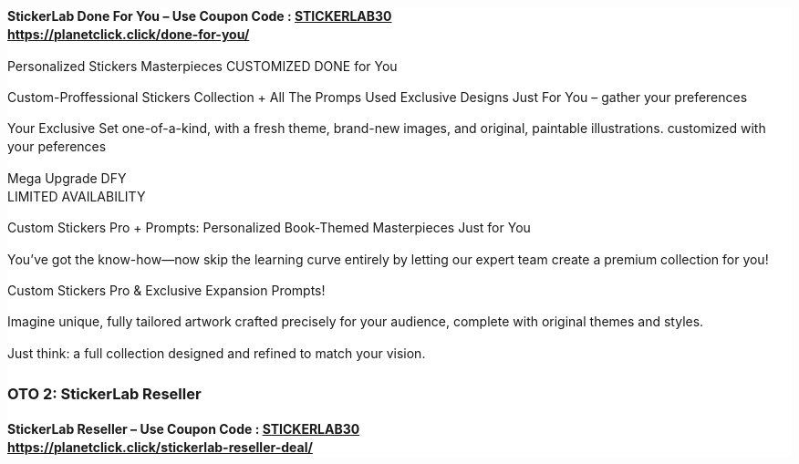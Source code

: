 <p data-w-id="d7259951-e4f9-e59d-3cfb-30b3c6d4973e" data-wf-id="[&quot;d7259951-e4f9-e59d-3cfb-30b3c6d4973e&quot;]" data-automation-id="dyn-item-post-body-input"><strong data-w-id="bbdbb689-32cc-65ef-2f2d-9fcaafbc80b4" data-wf-id="[&quot;bbdbb689-32cc-65ef-2f2d-9fcaafbc80b4&quot;]" data-automation-id="dyn-item-post-body-input"> StickerLab Done For You – Use Coupon Code : </strong><a href="https://7review-oto.us/StickerLab-Coupon" target="_blank" rel="noopener" data-w-id="46fd5ef2-d168-f73b-b6ac-ae66ff2c66eb" data-wf-id="[&quot;46fd5ef2-d168-f73b-b6ac-ae66ff2c66eb&quot;]" data-automation-id="dyn-item-post-body-input"><strong data-w-id="048d7b7b-77f1-3713-e66d-0f6a052d6e7d" data-wf-id="[&quot;048d7b7b-77f1-3713-e66d-0f6a052d6e7d&quot;]" data-automation-id="dyn-item-post-body-input">STICKERLAB30</strong></a><br data-w-id="LineBreak" data-wf-id="[&quot;LineBreak&quot;]" data-automation-id="dyn-item-post-body-input" />
<a href="https://7review-oto.us/StickerLab-Coupon" target="_blank" rel="noopener" data-w-id="e9d6380b-3d8b-da07-3d3e-66fbb60a4aa5" data-wf-id="[&quot;e9d6380b-3d8b-da07-3d3e-66fbb60a4aa5&quot;]" data-automation-id="dyn-item-post-body-input"><strong data-w-id="2d8e3a6b-57b1-276b-a5b7-4f533cc1709a" data-wf-id="[&quot;2d8e3a6b-57b1-276b-a5b7-4f533cc1709a&quot;]" data-automation-id="dyn-item-post-body-input">https://planetclick.click/done-for-you/</strong></a></p>
<p data-w-id="78b44472-6663-4b24-6bc5-202be1e8e868" data-wf-id="[&quot;78b44472-6663-4b24-6bc5-202be1e8e868&quot;]" data-automation-id="dyn-item-post-body-input">Personalized Stickers Masterpieces CUSTOMIZED DONE for You</p>
<p data-w-id="fc91eaa7-d78c-7859-16b0-f0543168d62e" data-wf-id="[&quot;fc91eaa7-d78c-7859-16b0-f0543168d62e&quot;]" data-automation-id="dyn-item-post-body-input">Custom-Proffessional Stickers Collection + All The Promps Used Exclusive Designs Just For You – gather your preferences</p>
<p data-w-id="c861c462-81ea-e6f7-88af-13e63c3bcf1e" data-wf-id="[&quot;c861c462-81ea-e6f7-88af-13e63c3bcf1e&quot;]" data-automation-id="dyn-item-post-body-input">Your Exclusive Set one-of-a-kind, with a fresh theme, brand-new images, and original, paintable illustrations. customized with your peferences</p>
<p data-w-id="da21404c-c9a9-70ef-51a2-cb96465e8ca9" data-wf-id="[&quot;da21404c-c9a9-70ef-51a2-cb96465e8ca9&quot;]" data-automation-id="dyn-item-post-body-input">Mega Upgrade DFY<br data-w-id="LineBreak" data-wf-id="[&quot;LineBreak&quot;]" data-automation-id="dyn-item-post-body-input" />
LIMITED AVAILABILITY</p>
<p data-w-id="d7b8e9c9-5f06-ab30-6652-cc558e7638a0" data-wf-id="[&quot;d7b8e9c9-5f06-ab30-6652-cc558e7638a0&quot;]" data-automation-id="dyn-item-post-body-input">Custom Stickers Pro + Prompts: Personalized Book-Themed Masterpieces Just for You</p>
<p data-w-id="64385b06-bb9b-552f-856b-6cb79171e42b" data-wf-id="[&quot;64385b06-bb9b-552f-856b-6cb79171e42b&quot;]" data-automation-id="dyn-item-post-body-input">You’ve got the know-how—now skip the learning curve entirely by letting our expert team create a premium collection for you!</p>
<p data-w-id="0a557a0e-8c46-1acc-cc96-a20eaaf677b5" data-wf-id="[&quot;0a557a0e-8c46-1acc-cc96-a20eaaf677b5&quot;]" data-automation-id="dyn-item-post-body-input">Custom Stickers Pro &amp; Exclusive Expansion Prompts!</p>
<p data-w-id="d1e4f0c1-d56d-ff7a-29b9-16b03c9c17c6" data-wf-id="[&quot;d1e4f0c1-d56d-ff7a-29b9-16b03c9c17c6&quot;]" data-automation-id="dyn-item-post-body-input">Imagine unique, fully tailored artwork crafted precisely for your audience, complete with original themes and styles.</p>
<p data-w-id="f10cb6d7-4eac-ab5d-8572-f40d5df12c72" data-wf-id="[&quot;f10cb6d7-4eac-ab5d-8572-f40d5df12c72&quot;]" data-automation-id="dyn-item-post-body-input">Just think: a full collection designed and refined to match your vision.</p>
<h3 data-w-id="3a706aed-890e-a121-e573-032c742f6c29" data-wf-id="[&quot;3a706aed-890e-a121-e573-032c742f6c29&quot;]" data-automation-id="dyn-item-post-body-input"><strong data-w-id="1c5fd4f3-d680-1cce-b9a8-82e64ce4961d" data-wf-id="[&quot;1c5fd4f3-d680-1cce-b9a8-82e64ce4961d&quot;]" data-automation-id="dyn-item-post-body-input">OTO 2: StickerLab Reseller</strong></h3>
<p data-w-id="1842ab10-7bd6-ffec-baf9-fc37f013b846" data-wf-id="[&quot;1842ab10-7bd6-ffec-baf9-fc37f013b846&quot;]" data-automation-id="dyn-item-post-body-input"><strong data-w-id="6dd464e1-5d11-9534-15e0-6033503b257d" data-wf-id="[&quot;6dd464e1-5d11-9534-15e0-6033503b257d&quot;]" data-automation-id="dyn-item-post-body-input"> StickerLab Reseller – Use Coupon Code : </strong><a href="https://7review-oto.us/StickerLab-Coupon" target="_blank" rel="noopener" data-w-id="ece04fa5-cf9c-b00b-70c9-c5b542e93af4" data-wf-id="[&quot;ece04fa5-cf9c-b00b-70c9-c5b542e93af4&quot;]" data-automation-id="dyn-item-post-body-input"><strong data-w-id="187e4151-a6aa-a7ff-279a-bec250b652b4" data-wf-id="[&quot;187e4151-a6aa-a7ff-279a-bec250b652b4&quot;]" data-automation-id="dyn-item-post-body-input">STICKERLAB30</strong></a><br data-w-id="LineBreak" data-wf-id="[&quot;LineBreak&quot;]" data-automation-id="dyn-item-post-body-input" />
<a href="https://7review-oto.us/StickerLab-Coupon" target="_blank" rel="noopener" data-w-id="af8f904e-9247-8cb0-8574-0cc24ff2580a" data-wf-id="[&quot;af8f904e-9247-8cb0-8574-0cc24ff2580a&quot;]" data-automation-id="dyn-item-post-body-input"><strong data-w-id="fa1bff48-e8dd-6656-4944-e2ca9da05431" data-wf-id="[&quot;fa1bff48-e8dd-6656-4944-e2ca9da05431&quot;]" data-automation-id="dyn-item-post-body-input">https://planetclick.click/stickerlab-reseller-deal/</strong></a></p>